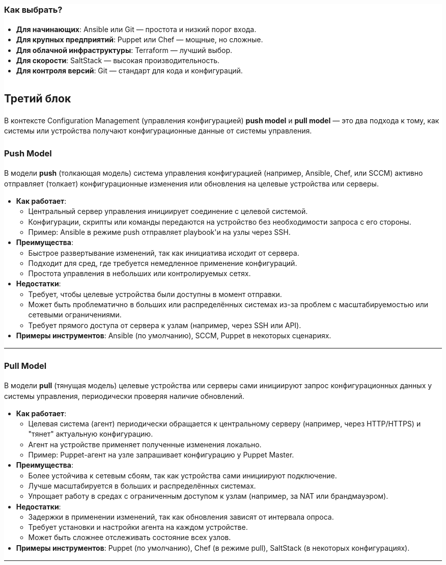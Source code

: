 ### Как выбрать?

- **Для начинающих**: Ansible или Git — простота и низкий порог входа.
- **Для крупных предприятий**: Puppet или Chef — мощные, но сложные.
- **Для облачной инфраструктуры**: Terraform — лучший выбор.
- **Для скорости**: SaltStack — высокая производительность.
- **Для контроля версий**: Git — стандарт для кода и конфигураций.

## Третий блок
В контексте Configuration Management (управления конфигурацией) **push model** и **pull model** — это два подхода к тому, как системы или устройства получают конфигурационные данные от системы управления.

### Push Model

В модели **push** (толкающая модель) система управления конфигурацией (например, Ansible, Chef, или SCCM) активно отправляет (толкает) конфигурационные изменения или обновления на целевые устройства или серверы.

- **Как работает**:
    - Центральный сервер управления инициирует соединение с целевой системой.
    - Конфигурации, скрипты или команды передаются на устройство без необходимости запроса с его стороны.
    - Пример: Ansible в режиме push отправляет playbook'и на узлы через SSH.
- **Преимущества**:
    - Быстрое развертывание изменений, так как инициатива исходит от сервера.
    - Подходит для сред, где требуется немедленное применение конфигураций.
    - Простота управления в небольших или контролируемых сетях.
- **Недостатки**:
    - Требует, чтобы целевые устройства были доступны в момент отправки.
    - Может быть проблематично в больших или распределённых системах из-за проблем с масштабируемостью или сетевыми ограничениями.
    - Требует прямого доступа от сервера к узлам (например, через SSH или API).
- **Примеры инструментов**: Ansible (по умолчанию), SCCM, Puppet в некоторых сценариях.

---

### Pull Model

В модели **pull** (тянущая модель) целевые устройства или серверы сами инициируют запрос конфигурационных данных у системы управления, периодически проверяя наличие обновлений.

- **Как работает**:
    - Целевая система (агент) периодически обращается к центральному серверу (например, через HTTP/HTTPS) и "тянет" актуальную конфигурацию.
    - Агент на устройстве применяет полученные изменения локально.
    - Пример: Puppet-агент на узле запрашивает конфигурацию у Puppet Master.
- **Преимущества**:
    - Более устойчива к сетевым сбоям, так как устройства сами инициируют подключение.
    - Лучше масштабируется в больших и распределённых системах.
    - Упрощает работу в средах с ограниченным доступом к узлам (например, за NAT или брандмауэром).
- **Недостатки**:
    - Задержки в применении изменений, так как обновления зависят от интервала опроса.
    - Требует установки и настройки агента на каждом устройстве.
    - Может быть сложнее отслеживать состояние всех узлов.
- **Примеры инструментов**: Puppet (по умолчанию), Chef (в режиме pull), SaltStack (в некоторых конфигурациях).

---